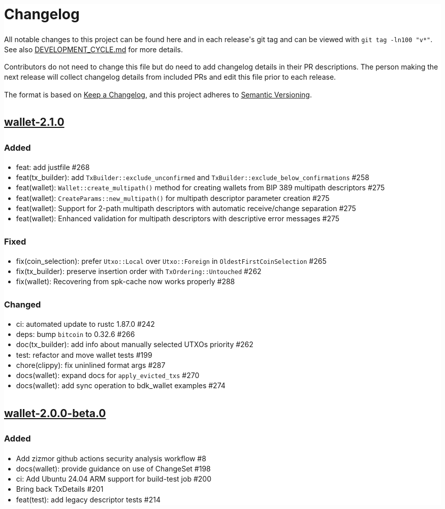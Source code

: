 # Changelog

All notable changes to this project can be found here and in each release's git tag and can be viewed with `git tag -ln100 "v*"`. See also [DEVELOPMENT_CYCLE.md](../../DEVELOPMENT_CYCLE.md) for more details.

Contributors do not need to change this file but do need to add changelog details in their PR descriptions. The person making the next release will collect changelog details from included PRs and edit this file prior to each release.

The format is based on [Keep a Changelog](https://keepachangelog.com/en/1.0.0/),
and this project adheres to [Semantic Versioning](https://semver.org/spec/v2.0.0.html).

## [wallet-2.1.0]

### Added

- feat: add justfile #268
- feat(tx_builder): add `TxBuilder::exclude_unconfirmed` and `TxBuilder::exclude_below_confirmations` #258
- feat(wallet): `Wallet::create_multipath()` method for creating wallets from BIP 389 multipath descriptors #275
- feat(wallet): `CreateParams::new_multipath()` for multipath descriptor parameter creation #275
- feat(wallet): Support for 2-path multipath descriptors with automatic receive/change separation #275
- feat(wallet): Enhanced validation for multipath descriptors with descriptive error messages #275

### Fixed

- fix(coin_selection): prefer `Utxo::Local` over `Utxo::Foreign` in `OldestFirstCoinSelection` #265
- fix(tx_builder): preserve insertion order with `TxOrdering::Untouched` #262
- fix(wallet): Recovering from spk-cache now works properly #288

### Changed

- ci: automated update to rustc 1.87.0 #242
- deps: bump `bitcoin` to 0.32.6 #266
- doc(tx_builder): add info about manually selected UTXOs priority #262
- test: refactor and move wallet tests #199
- chore(clippy): fix uninlined format args #287
- docs(wallet): expand docs for `apply_evicted_txs` #270
- docs(wallet): add sync operation to bdk_wallet examples #274

## [wallet-2.0.0-beta.0]

### Added

- Add zizmor github actions security analysis workflow #8
- docs(wallet): provide guidance on use of ChangeSet #198
- ci: Add Ubuntu 24.04 ARM support for build-test job #200
- Bring back TxDetails #201
- feat(test): add legacy descriptor tests #214


[contributors]: https://github.com/bitcoindevkit/bdk/graphs/contributors
[RUSTSEC-2022-0090]: https://rustsec.org/advisories/RUSTSEC-2022-0090
[0.1.0-beta.1]: https://github.com/bitcoindevkit/bdk/compare/96c87ea5...0.1.0-beta.1
[v0.2.0]: https://github.com/bitcoindevkit/bdk/compare/0.1.0-beta.1...v0.2.0
[v0.3.0]: https://github.com/bitcoindevkit/bdk/compare/v0.2.0...v0.3.0
[v0.4.0]: https://github.com/bitcoindevkit/bdk/compare/v0.3.0...v0.4.0
[v0.5.0]: https://github.com/bitcoindevkit/bdk/compare/v0.4.0...v0.5.0
[v0.5.1]: https://github.com/bitcoindevkit/bdk/compare/v0.5.0...v0.5.1
[v0.6.0]: https://github.com/bitcoindevkit/bdk/compare/v0.5.1...v0.6.0
[v0.7.0]: https://github.com/bitcoindevkit/bdk/compare/v0.6.0...v0.7.0
[v0.8.0]: https://github.com/bitcoindevkit/bdk/compare/v0.7.0...v0.8.0
[v0.9.0]: https://github.com/bitcoindevkit/bdk/compare/v0.8.0...v0.9.0
[v0.10.0]: https://github.com/bitcoindevkit/bdk/compare/v0.9.0...v0.10.0
[v0.11.0]: https://github.com/bitcoindevkit/bdk/compare/v0.10.0...v0.11.0
[v0.12.0]: https://github.com/bitcoindevkit/bdk/compare/v0.11.0...v0.12.0
[v0.13.0]: https://github.com/bitcoindevkit/bdk/compare/v0.12.0...v0.13.0
[v0.14.0]: https://github.com/bitcoindevkit/bdk/compare/v0.13.0...v0.14.0
[v0.15.0]: https://github.com/bitcoindevkit/bdk/compare/v0.14.0...v0.15.0
[v0.16.0]: https://github.com/bitcoindevkit/bdk/compare/v0.15.0...v0.16.0
[v0.16.1]: https://github.com/bitcoindevkit/bdk/compare/v0.16.0...v0.16.1
[v0.17.0]: https://github.com/bitcoindevkit/bdk/compare/v0.16.1...v0.17.0
[v0.18.0]: https://github.com/bitcoindevkit/bdk/compare/v0.17.0...v0.18.0
[v0.19.0]: https://github.com/bitcoindevkit/bdk/compare/v0.18.0...v0.19.0
[v0.20.0]: https://github.com/bitcoindevkit/bdk/compare/v0.19.0...v0.20.0
[v0.21.0]: https://github.com/bitcoindevkit/bdk/compare/v0.20.0...v0.21.0
[v0.22.0]: https://github.com/bitcoindevkit/bdk/compare/v0.21.0...v0.22.0
[v0.23.0]: https://github.com/bitcoindevkit/bdk/compare/v0.22.0...v0.23.0
[v0.24.0]: https://github.com/bitcoindevkit/bdk/compare/v0.23.0...v0.24.0
[v0.25.0]: https://github.com/bitcoindevkit/bdk/compare/v0.24.0...v0.25.0
[v0.26.0]: https://github.com/bitcoindevkit/bdk/compare/v0.25.0...v0.26.0
[v0.27.0]: https://github.com/bitcoindevkit/bdk/compare/v0.26.0...v0.27.0
[v0.27.1]: https://github.com/bitcoindevkit/bdk/compare/v0.27.0...v0.27.1
[v0.27.2]: https://github.com/bitcoindevkit/bdk/compare/v0.27.1...v0.27.2
[v0.28.0]: https://github.com/bitcoindevkit/bdk/compare/v0.27.2...v0.28.0
[v0.28.1]: https://github.com/bitcoindevkit/bdk/compare/v0.28.0...v0.28.1
[v0.28.2]: https://github.com/bitcoindevkit/bdk/compare/v0.28.1...v0.28.2
[v0.29.0]: https://github.com/bitcoindevkit/bdk/compare/v0.28.2...v0.29.0
[v0.30.0]: https://github.com/bitcoindevkit/bdk/compare/v0.29.0...v0.30.0
[v1.0.0-alpha.1]: https://github.com/bitcoindevkit/bdk/releases/tag/v1.0.0-alpha.1
[v1.0.0-alpha.2]: https://github.com/bitcoindevkit/bdk/releases/tag/v1.0.0-alpha.2
[v1.0.0-alpha.3]: https://github.com/bitcoindevkit/bdk/releases/tag/v1.0.0-alpha.3
[v1.0.0-alpha.4]: https://github.com/bitcoindevkit/bdk/releases/tag/v1.0.0-alpha.4
[v1.0.0-alpha.5]: https://github.com/bitcoindevkit/bdk/releases/tag/v1.0.0-alpha.5
[v1.0.0-alpha.6]: https://github.com/bitcoindevkit/bdk/releases/tag/v1.0.0-alpha.6
[v1.0.0-alpha.7]: https://github.com/bitcoindevkit/bdk/releases/tag/v1.0.0-alpha.7
[v1.0.0-alpha.8]: https://github.com/bitcoindevkit/bdk/releases/tag/v1.0.0-alpha.8
[v1.0.0-alpha.9]: https://github.com/bitcoindevkit/bdk/releases/tag/v1.0.0-alpha.9
[v1.0.0-alpha.10]: https://github.com/bitcoindevkit/bdk/releases/tag/v1.0.0-alpha.10
[v1.0.0-alpha.11]: https://github.com/bitcoindevkit/bdk/releases/tag/v1.0.0-alpha.11
[v1.0.0-alpha.12]: https://github.com/bitcoindevkit/bdk/releases/tag/v1.0.0-alpha.12
[v1.0.0-alpha.13]: https://github.com/bitcoindevkit/bdk/releases/tag/v1.0.0-alpha.13
[v1.0.0-beta.1]: https://github.com/bitcoindevkit/bdk/releases/tag/v1.0.0-beta.1
[v1.0.0-beta.2]: https://github.com/bitcoindevkit/bdk/releases/tag/v1.0.0-beta.2
[v1.0.0-beta.3]: https://github.com/bitcoindevkit/bdk/releases/tag/v1.0.0-beta.3
[v1.0.0-beta.4]: https://github.com/bitcoindevkit/bdk/releases/tag/v1.0.0-beta.4
[v1.0.0-beta.5]: https://github.com/bitcoindevkit/bdk/releases/tag/v1.0.0-beta.5
[v1.0.0-beta.6]: https://github.com/bitcoindevkit/bdk/releases/tag/v1.0.0-beta.6
[wallet-1.0.0]: https://github.com/bitcoindevkit/bdk/releases/tag/wallet-1.0.0
[wallet-1.1.0]: https://github.com/bitcoindevkit/bdk/releases/tag/wallet-1.1.0
[wallet-1.2.0]: https://github.com/bitcoindevkit/bdk/releases/tag/wallet-1.2.0
[wallet-2.0.0-beta.0]: https://github.com/bitcoindevkit/bdk/releases/tag/wallet-2.0.0-beta.0
[wallet-2.0.0]: https://github.com/bitcoindevkit/bdk/releases/tag/wallet-2.0.0
[wallet-2.1.0]: https://github.com/bitcoindevkit/bdk/releases/tag/wallet-2.1.0